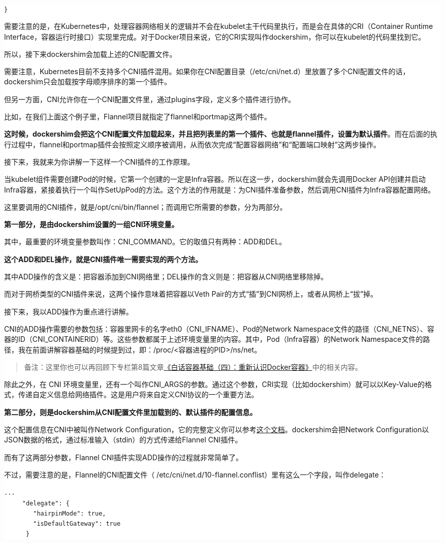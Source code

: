     }
    

需要注意的是，在Kubernetes中，处理容器网络相关的逻辑并不会在kubelet主干代码里执行，而是会在具体的CRI（Container Runtime Interface，容器运行时接口）实现里完成。对于Docker项目来说，它的CRI实现叫作dockershim，你可以在kubelet的代码里找到它。

所以，接下来dockershim会加载上述的CNI配置文件。

需要注意，Kubernetes目前不支持多个CNI插件混用。如果你在CNI配置目录（/etc/cni/net.d）里放置了多个CNI配置文件的话，dockershim只会加载按字母顺序排序的第一个插件。

但另一方面，CNI允许你在一个CNI配置文件里，通过plugins字段，定义多个插件进行协作。

比如，在我们上面这个例子里，Flannel项目就指定了flannel和portmap这两个插件。

**这时候，dockershim会把这个CNI配置文件加载起来，并且把列表里的第一个插件、也就是flannel插件，设置为默认插件**。而在后面的执行过程中，flannel和portmap插件会按照定义顺序被调用，从而依次完成“配置容器网络”和“配置端口映射”这两步操作。

接下来，我就来为你讲解一下这样一个CNI插件的工作原理。

当kubelet组件需要创建Pod的时候，它第一个创建的一定是Infra容器。所以在这一步，dockershim就会先调用Docker API创建并启动Infra容器，紧接着执行一个叫作SetUpPod的方法。这个方法的作用就是：为CNI插件准备参数，然后调用CNI插件为Infra容器配置网络。

这里要调用的CNI插件，就是/opt/cni/bin/flannel；而调用它所需要的参数，分为两部分。

**第一部分，是由dockershim设置的一组CNI环境变量。**

其中，最重要的环境变量参数叫作：CNI\_COMMAND。它的取值只有两种：ADD和DEL。

**这个ADD和DEL操作，就是CNI插件唯一需要实现的两个方法。**

其中ADD操作的含义是：把容器添加到CNI网络里；DEL操作的含义则是：把容器从CNI网络里移除掉。

而对于网桥类型的CNI插件来说，这两个操作意味着把容器以Veth Pair的方式“插”到CNI网桥上，或者从网桥上“拔”掉。

接下来，我以ADD操作为重点进行讲解。

CNI的ADD操作需要的参数包括：容器里网卡的名字eth0（CNI\_IFNAME）、Pod的Network Namespace文件的路径（CNI\_NETNS）、容器的ID（CNI\_CONTAINERID）等。这些参数都属于上述环境变量里的内容。其中，Pod（Infra容器）的Network Namespace文件的路径，我在前面讲解容器基础的时候提到过，即：/proc/\<容器进程的PID>/ns/net。

> 备注：这里你也可以再回顾下专栏第8篇文章[《白话容器基础（四）：重新认识Docker容器》](https://time.geekbang.org/column/article/18119)中的相关内容。

除此之外，在 CNI 环境变量里，还有一个叫作CNI\_ARGS的参数。通过这个参数，CRI实现（比如dockershim）就可以以Key-Value的格式，传递自定义信息给网络插件。这是用户将来自定义CNI协议的一个重要方法。

**第二部分，则是dockershim从CNI配置文件里加载到的、默认插件的配置信息。**

这个配置信息在CNI中被叫作Network Configuration，它的完整定义你可以参考[这个文档](https://github.com/containernetworking/cni/blob/master/SPEC.md#network-configuration)。dockershim会把Network Configuration以JSON数据的格式，通过标准输入（stdin）的方式传递给Flannel CNI插件。

而有了这两部分参数，Flannel CNI插件实现ADD操作的过程就非常简单了。

不过，需要注意的是，Flannel的CNI配置文件（ /etc/cni/net.d/10-flannel.conflist）里有这么一个字段，叫作delegate：

    ...
         "delegate": {
            "hairpinMode": true,
            "isDefaultGateway": true
          }
    